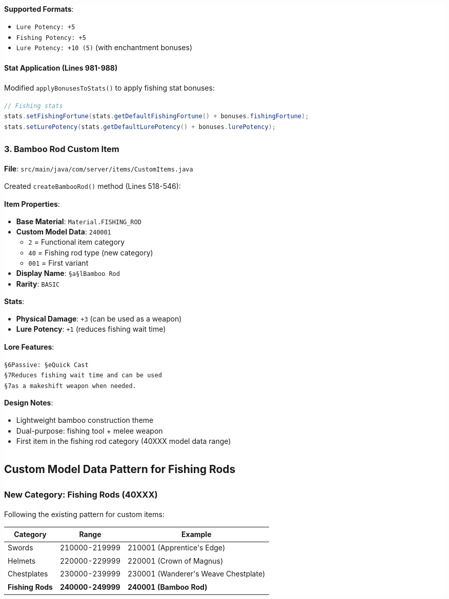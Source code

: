 **Supported Formats**:
- `Lure Potency: +5`
- `Fishing Potency: +5`
- `Lure Potency: +10 (5)` (with enchantment bonuses)

#### Stat Application (Lines 981-988)
Modified `applyBonusesToStats()` to apply fishing stat bonuses:
```java
// Fishing stats
stats.setFishingFortune(stats.getDefaultFishingFortune() + bonuses.fishingFortune);
stats.setLurePotency(stats.getDefaultLurePotency() + bonuses.lurePotency);
```

### 3. Bamboo Rod Custom Item
**File**: `src/main/java/com/server/items/CustomItems.java`

Created `createBambooRod()` method (Lines 518-546):

**Item Properties**:
- **Base Material**: `Material.FISHING_ROD`
- **Custom Model Data**: `240001`
  - `2` = Functional item category
  - `40` = Fishing rod type (new category)
  - `001` = First variant
- **Display Name**: `§a§lBamboo Rod`
- **Rarity**: `BASIC`

**Stats**:
- **Physical Damage**: `+3` (can be used as a weapon)
- **Lure Potency**: `+1` (reduces fishing wait time)

**Lore Features**:
```
§6Passive: §eQuick Cast
§7Reduces fishing wait time and can be used
§7as a makeshift weapon when needed.
```

**Design Notes**:
- Lightweight bamboo construction theme
- Dual-purpose: fishing tool + melee weapon
- First item in the fishing rod category (40XXX model data range)

## Custom Model Data Pattern for Fishing Rods

### New Category: Fishing Rods (40XXX)
Following the existing pattern for custom items:

| Category | Range | Example |
|----------|-------|---------|
| Swords | 210000-219999 | 210001 (Apprentice's Edge) |
| Helmets | 220000-229999 | 220001 (Crown of Magnus) |
| Chestplates | 230000-239999 | 230001 (Wanderer's Weave Chestplate) |
| **Fishing Rods** | **240000-249999** | **240001 (Bamboo Rod)** |
